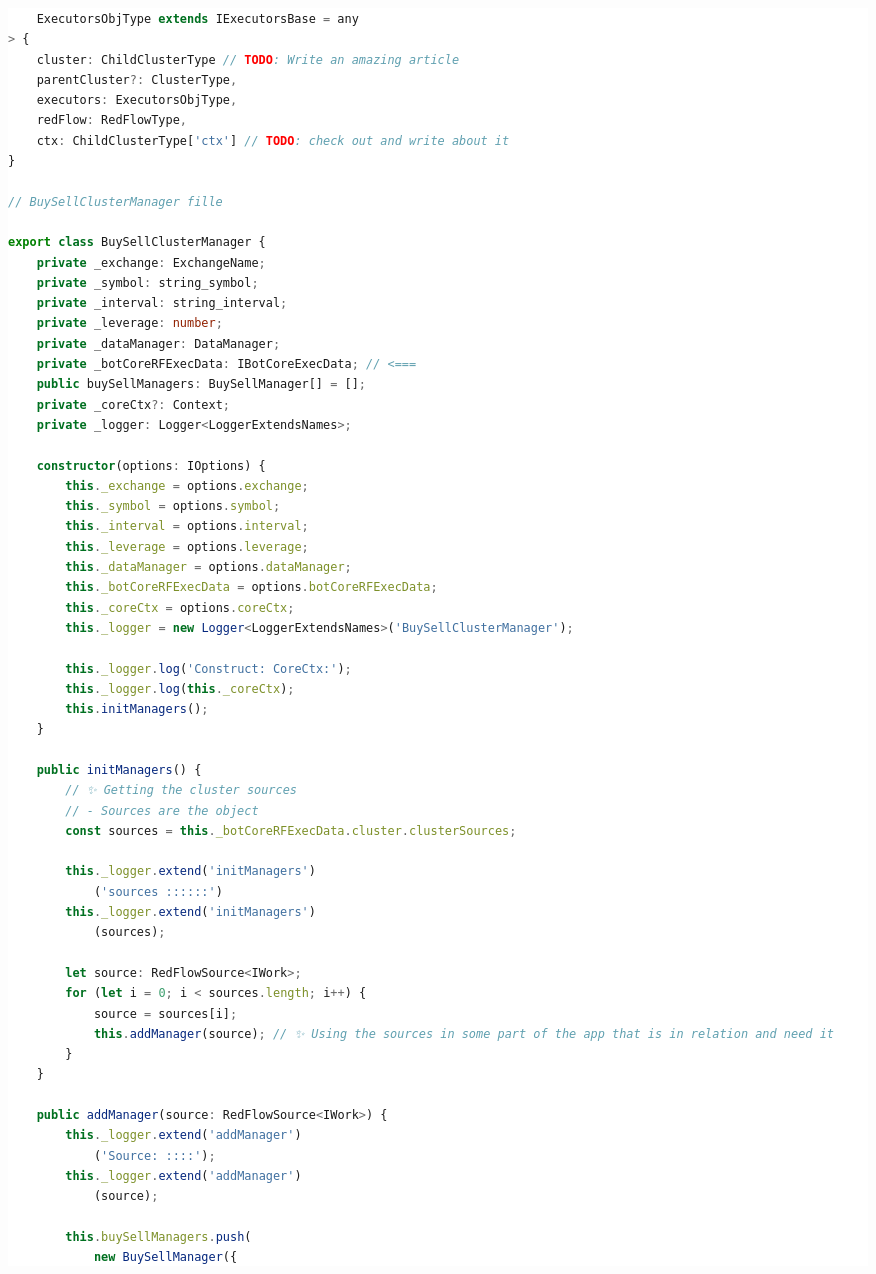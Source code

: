 ```ts
    ExecutorsObjType extends IExecutorsBase = any
> {
    cluster: ChildClusterType // TODO: Write an amazing article
    parentCluster?: ClusterType,
    executors: ExecutorsObjType,
    redFlow: RedFlowType,
    ctx: ChildClusterType['ctx'] // TODO: check out and write about it
}

// BuySellClusterManager fille

export class BuySellClusterManager {
    private _exchange: ExchangeName;
    private _symbol: string_symbol;
    private _interval: string_interval;
    private _leverage: number;
    private _dataManager: DataManager;
    private _botCoreRFExecData: IBotCoreExecData; // <===
    public buySellManagers: BuySellManager[] = [];
    private _coreCtx?: Context;
    private _logger: Logger<LoggerExtendsNames>;

    constructor(options: IOptions) {
        this._exchange = options.exchange;
        this._symbol = options.symbol;
        this._interval = options.interval;
        this._leverage = options.leverage;
        this._dataManager = options.dataManager;
        this._botCoreRFExecData = options.botCoreRFExecData;
        this._coreCtx = options.coreCtx;
        this._logger = new Logger<LoggerExtendsNames>('BuySellClusterManager');

        this._logger.log('Construct: CoreCtx:');
        this._logger.log(this._coreCtx);
        this.initManagers();
    }

    public initManagers() {
        // ✨ Getting the cluster sources
        // - Sources are the object 
        const sources = this._botCoreRFExecData.cluster.clusterSources;

        this._logger.extend('initManagers')
            ('sources ::::::')
        this._logger.extend('initManagers')
            (sources);

        let source: RedFlowSource<IWork>;
        for (let i = 0; i < sources.length; i++) {
            source = sources[i];
            this.addManager(source); // ✨ Using the sources in some part of the app that is in relation and need it
        }
    }

    public addManager(source: RedFlowSource<IWork>) {
        this._logger.extend('addManager')
            ('Source: ::::');
        this._logger.extend('addManager')
            (source);

        this.buySellManagers.push(
            new BuySellManager({
```